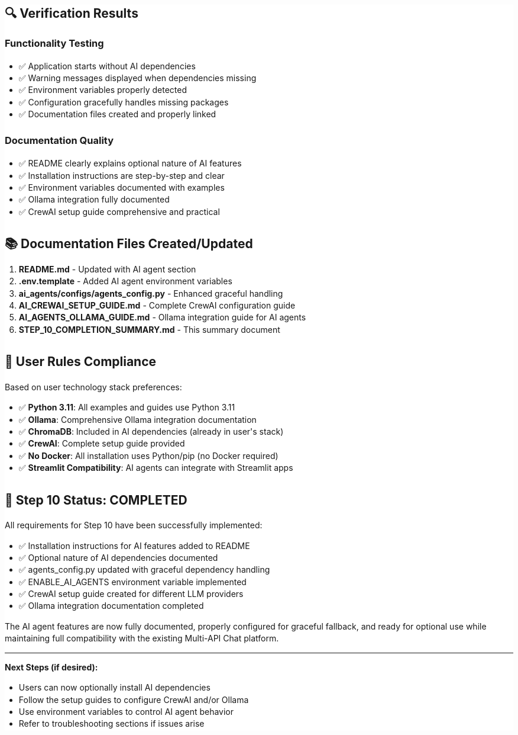 ## 🔍 Verification Results

### Functionality Testing
- ✅ Application starts without AI dependencies
- ✅ Warning messages displayed when dependencies missing  
- ✅ Environment variables properly detected
- ✅ Configuration gracefully handles missing packages
- ✅ Documentation files created and properly linked

### Documentation Quality
- ✅ README clearly explains optional nature of AI features
- ✅ Installation instructions are step-by-step and clear
- ✅ Environment variables documented with examples
- ✅ Ollama integration fully documented
- ✅ CrewAI setup guide comprehensive and practical

## 📚 Documentation Files Created/Updated

1. **README.md** - Updated with AI agent section
2. **.env.template** - Added AI agent environment variables
3. **ai_agents/configs/agents_config.py** - Enhanced graceful handling
4. **AI_CREWAI_SETUP_GUIDE.md** - Complete CrewAI configuration guide
5. **AI_AGENTS_OLLAMA_GUIDE.md** - Ollama integration guide for AI agents
6. **STEP_10_COMPLETION_SUMMARY.md** - This summary document

## 🎯 User Rules Compliance

Based on user technology stack preferences:
- ✅ **Python 3.11**: All examples and guides use Python 3.11
- ✅ **Ollama**: Comprehensive Ollama integration documentation
- ✅ **ChromaDB**: Included in AI dependencies (already in user's stack)
- ✅ **CrewAI**: Complete setup guide provided
- ✅ **No Docker**: All installation uses Python/pip (no Docker required)
- ✅ **Streamlit Compatibility**: AI agents can integrate with Streamlit apps

## 🏁 Step 10 Status: COMPLETED

All requirements for Step 10 have been successfully implemented:
- ✅ Installation instructions for AI features added to README
- ✅ Optional nature of AI dependencies documented
- ✅ agents_config.py updated with graceful dependency handling
- ✅ ENABLE_AI_AGENTS environment variable implemented
- ✅ CrewAI setup guide created for different LLM providers
- ✅ Ollama integration documentation completed

The AI agent features are now fully documented, properly configured for graceful fallback, and ready for optional use while maintaining full compatibility with the existing Multi-API Chat platform.

---

**Next Steps (if desired):**
- Users can now optionally install AI dependencies
- Follow the setup guides to configure CrewAI and/or Ollama
- Use environment variables to control AI agent behavior
- Refer to troubleshooting sections if issues arise
